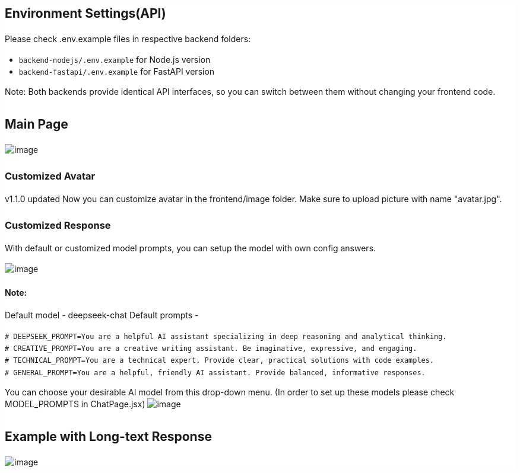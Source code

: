 ## Environment Settings(API)
Please check .env.example files in respective backend folders:
- `backend-nodejs/.env.example` for Node.js version
- `backend-fastapi/.env.example` for FastAPI version

Note: Both backends provide identical API interfaces, so you can switch between them without changing your frontend code.

## Main Page
<img width="1785" height="1834" alt="image" src="https://github.com/user-attachments/assets/b12e567d-0b55-4529-8bc4-3ba064b5993b" />

### Customized Avatar
v1.1.0 updated
Now you can customize avatar in the frontend/image folder. Make sure to upload picture with name "avatar.jpg".

### Customized Response
With default or customized model prompts, you can setup the model with own config answers.

<img width="1681" height="1168" alt="image" src="https://github.com/user-attachments/assets/84dbabd7-0bbf-46d6-b1e5-4c68fb84bc61" />

#### Note: 
Default model - deepseek-chat
Default prompts - 
``` .env.example
# DEEPSEEK_PROMPT=You are a helpful AI assistant specializing in deep reasoning and analytical thinking.
# CREATIVE_PROMPT=You are a creative writing assistant. Be imaginative, expressive, and engaging.
# TECHNICAL_PROMPT=You are a technical expert. Provide clear, practical solutions with code examples.
# GENERAL_PROMPT=You are a helpful, friendly AI assistant. Provide balanced, informative responses.
```

You can choose your desirable AI model from this drop-down menu. (In order to set up these models please check MODEL_PROMPTS in ChatPage.jsx)
<img width="436" height="410" alt="image" src="https://github.com/user-attachments/assets/079483b4-72eb-4256-86d0-4ae81a228bc5" />

## Example with Long-text Response
<img width="1417" height="1508" alt="image" src="https://github.com/user-attachments/assets/a546de85-194c-4816-95ea-66f6f6c74e44" />
